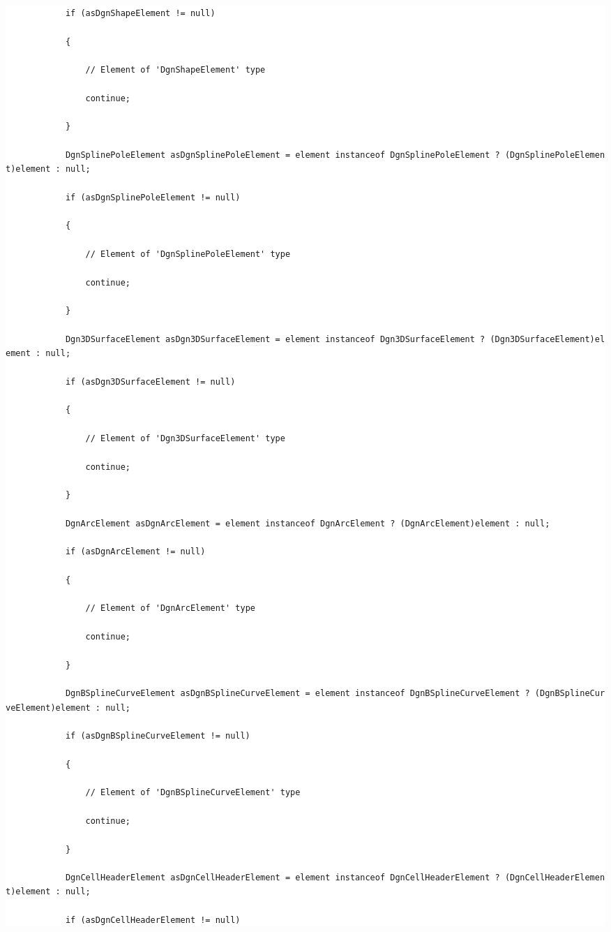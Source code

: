                 if (asDgnShapeElement != null)

                {

                    // Element of 'DgnShapeElement' type

                    continue;

                }

                DgnSplinePoleElement asDgnSplinePoleElement = element instanceof DgnSplinePoleElement ? (DgnSplinePoleElement)element : null;

                if (asDgnSplinePoleElement != null)

                {

                    // Element of 'DgnSplinePoleElement' type

                    continue;

                }

                Dgn3DSurfaceElement asDgn3DSurfaceElement = element instanceof Dgn3DSurfaceElement ? (Dgn3DSurfaceElement)element : null;

                if (asDgn3DSurfaceElement != null)

                {

                    // Element of 'Dgn3DSurfaceElement' type

                    continue;

                }

                DgnArcElement asDgnArcElement = element instanceof DgnArcElement ? (DgnArcElement)element : null;

                if (asDgnArcElement != null)

                {

                    // Element of 'DgnArcElement' type

                    continue;

                }

                DgnBSplineCurveElement asDgnBSplineCurveElement = element instanceof DgnBSplineCurveElement ? (DgnBSplineCurveElement)element : null;

                if (asDgnBSplineCurveElement != null)

                {

                    // Element of 'DgnBSplineCurveElement' type

                    continue;

                }

                DgnCellHeaderElement asDgnCellHeaderElement = element instanceof DgnCellHeaderElement ? (DgnCellHeaderElement)element : null;

                if (asDgnCellHeaderElement != null)
